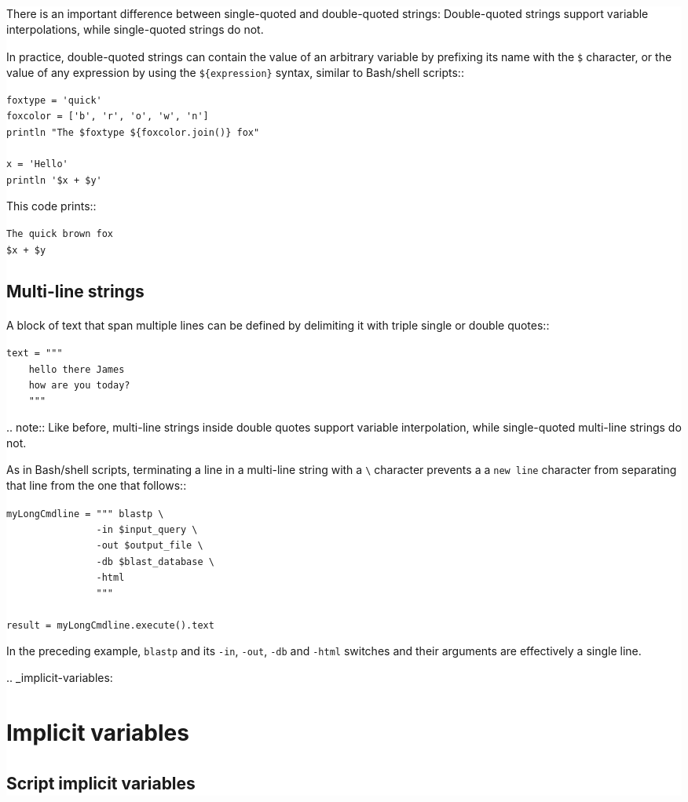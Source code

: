 There is an important difference between single-quoted and double-quoted strings:
Double-quoted strings support variable interpolations, while single-quoted strings do not.

In practice, double-quoted strings can contain the value of an arbitrary variable by prefixing its name with the ``$`` character,
or the value of any expression by using the ``${expression}`` syntax, similar to Bash/shell scripts::

    foxtype = 'quick'
    foxcolor = ['b', 'r', 'o', 'w', 'n']
    println "The $foxtype ${foxcolor.join()} fox"

    x = 'Hello'
    println '$x + $y'

This code prints::

    The quick brown fox
    $x + $y


Multi-line strings
-------------------

A block of text that span multiple lines can be defined by delimiting it with triple single or double quotes::

    text = """
        hello there James
        how are you today?
        """

.. note:: Like before, multi-line strings inside double quotes support variable interpolation, while
   single-quoted multi-line strings do not.


As in Bash/shell scripts, terminating a line in a multi-line string with a ``\`` character prevents a
a `new line` character from separating that line from the one that follows::

    myLongCmdline = """ blastp \
                    -in $input_query \
                    -out $output_file \
                    -db $blast_database \
                    -html
                    """

    result = myLongCmdline.execute().text

In the preceding example, ``blastp`` and its ``-in``, ``-out``, ``-db`` and ``-html`` switches and
their arguments are effectively a single line.

.. _implicit-variables:

Implicit variables
==================

Script implicit variables
-------------------------


[homepage]: https://www.contributor-covenant.org